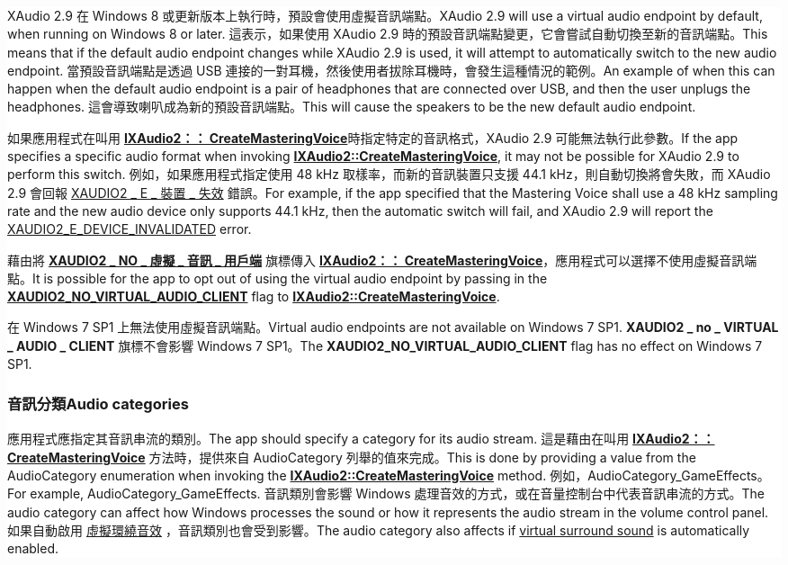 <span data-ttu-id="3654e-208">XAudio 2.9 在 Windows 8 或更新版本上執行時，預設會使用虛擬音訊端點。</span><span class="sxs-lookup"><span data-stu-id="3654e-208">XAudio 2.9 will use a virtual audio endpoint by default, when running on Windows 8 or later.</span></span> <span data-ttu-id="3654e-209">這表示，如果使用 XAudio 2.9 時的預設音訊端點變更，它會嘗試自動切換至新的音訊端點。</span><span class="sxs-lookup"><span data-stu-id="3654e-209">This means that if the default audio endpoint changes while XAudio 2.9 is used, it will attempt to automatically switch to the new audio endpoint.</span></span> <span data-ttu-id="3654e-210">當預設音訊端點是透過 USB 連接的一對耳機，然後使用者拔除耳機時，會發生這種情況的範例。</span><span class="sxs-lookup"><span data-stu-id="3654e-210">An example of when this can happen when the default audio endpoint is a pair of headphones that are connected over USB, and then the user unplugs the headphones.</span></span> <span data-ttu-id="3654e-211">這會導致喇叭成為新的預設音訊端點。</span><span class="sxs-lookup"><span data-stu-id="3654e-211">This will cause the speakers to be the new default audio endpoint.</span></span>

<span data-ttu-id="3654e-212">如果應用程式在叫用 [**IXAudio2：： CreateMasteringVoice**](/windows/win32/api/xaudio2/nf-xaudio2-ixaudio2-createmasteringvoice)時指定特定的音訊格式，XAudio 2.9 可能無法執行此參數。</span><span class="sxs-lookup"><span data-stu-id="3654e-212">If the app specifies a specific audio format when invoking [**IXAudio2::CreateMasteringVoice**](/windows/win32/api/xaudio2/nf-xaudio2-ixaudio2-createmasteringvoice), it may not be possible for XAudio 2.9 to perform this switch.</span></span> <span data-ttu-id="3654e-213">例如，如果應用程式指定使用 48 kHz 取樣率，而新的音訊裝置只支援 44.1 kHz，則自動切換將會失敗，而 XAudio 2.9 會回報 [XAUDIO2 \_ E \_ 裝置 \_ 失效](xaudio2-error-codes.md) 錯誤。</span><span class="sxs-lookup"><span data-stu-id="3654e-213">For example, if the app specified that the Mastering Voice shall use a 48 kHz sampling rate and the new audio device only supports 44.1 kHz, then the automatic switch will fail, and XAudio 2.9 will report the [XAUDIO2\_E\_DEVICE\_INVALIDATED](xaudio2-error-codes.md) error.</span></span>

<span data-ttu-id="3654e-214">藉由將 [**XAUDIO2 \_ NO \_ 虛擬 \_ 音訊 \_ 用戶端**](xaudio2-boundary-values-and-flags.md) 旗標傳入 [**IXAudio2：： CreateMasteringVoice**](/windows/win32/api/xaudio2/nf-xaudio2-ixaudio2-createmasteringvoice)，應用程式可以選擇不使用虛擬音訊端點。</span><span class="sxs-lookup"><span data-stu-id="3654e-214">It is possible for the app to opt out of using the virtual audio endpoint by passing in the [**XAUDIO2\_NO\_VIRTUAL\_AUDIO\_CLIENT**](xaudio2-boundary-values-and-flags.md) flag to [**IXAudio2::CreateMasteringVoice**](/windows/win32/api/xaudio2/nf-xaudio2-ixaudio2-createmasteringvoice).</span></span>

<span data-ttu-id="3654e-215">在 Windows 7 SP1 上無法使用虛擬音訊端點。</span><span class="sxs-lookup"><span data-stu-id="3654e-215">Virtual audio endpoints are not available on Windows 7 SP1.</span></span> <span data-ttu-id="3654e-216">**XAUDIO2 \_ no \_ VIRTUAL \_ AUDIO \_ CLIENT** 旗標不會影響 Windows 7 SP1。</span><span class="sxs-lookup"><span data-stu-id="3654e-216">The **XAUDIO2\_NO\_VIRTUAL\_AUDIO\_CLIENT** flag has no effect on Windows 7 SP1.</span></span>

### <a name="audio-categories"></a><span data-ttu-id="3654e-217">音訊分類</span><span class="sxs-lookup"><span data-stu-id="3654e-217">Audio categories</span></span>

<span data-ttu-id="3654e-218">應用程式應指定其音訊串流的類別。</span><span class="sxs-lookup"><span data-stu-id="3654e-218">The app should specify a category for its audio stream.</span></span> <span data-ttu-id="3654e-219">這是藉由在叫用 [**IXAudio2：： CreateMasteringVoice**](/windows/win32/api/xaudio2/nf-xaudio2-ixaudio2-createmasteringvoice) 方法時，提供來自 AudioCategory 列舉的值來完成。</span><span class="sxs-lookup"><span data-stu-id="3654e-219">This is done by providing a value from the AudioCategory enumeration when invoking the [**IXAudio2::CreateMasteringVoice**](/windows/win32/api/xaudio2/nf-xaudio2-ixaudio2-createmasteringvoice) method.</span></span> <span data-ttu-id="3654e-220">例如，AudioCategory_GameEffects。</span><span class="sxs-lookup"><span data-stu-id="3654e-220">For example, AudioCategory_GameEffects.</span></span> <span data-ttu-id="3654e-221">音訊類別會影響 Windows 處理音效的方式，或在音量控制台中代表音訊串流的方式。</span><span class="sxs-lookup"><span data-stu-id="3654e-221">The audio category can affect how Windows processes the sound or how it represents the audio stream in the volume control panel.</span></span> <span data-ttu-id="3654e-222">如果自動啟用 [虛擬環繞音效](#spatial-sound-and-virtual-surround) ，音訊類別也會受到影響。</span><span class="sxs-lookup"><span data-stu-id="3654e-222">The audio category also affects if [virtual surround sound](#spatial-sound-and-virtual-surround) is automatically enabled.</span></span>
